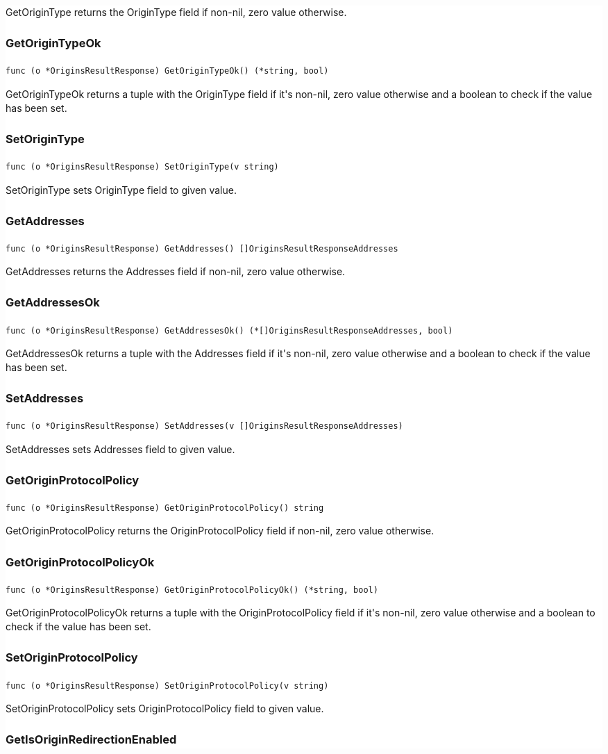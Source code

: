 GetOriginType returns the OriginType field if non-nil, zero value otherwise.

### GetOriginTypeOk

`func (o *OriginsResultResponse) GetOriginTypeOk() (*string, bool)`

GetOriginTypeOk returns a tuple with the OriginType field if it's non-nil, zero value otherwise
and a boolean to check if the value has been set.

### SetOriginType

`func (o *OriginsResultResponse) SetOriginType(v string)`

SetOriginType sets OriginType field to given value.


### GetAddresses

`func (o *OriginsResultResponse) GetAddresses() []OriginsResultResponseAddresses`

GetAddresses returns the Addresses field if non-nil, zero value otherwise.

### GetAddressesOk

`func (o *OriginsResultResponse) GetAddressesOk() (*[]OriginsResultResponseAddresses, bool)`

GetAddressesOk returns a tuple with the Addresses field if it's non-nil, zero value otherwise
and a boolean to check if the value has been set.

### SetAddresses

`func (o *OriginsResultResponse) SetAddresses(v []OriginsResultResponseAddresses)`

SetAddresses sets Addresses field to given value.


### GetOriginProtocolPolicy

`func (o *OriginsResultResponse) GetOriginProtocolPolicy() string`

GetOriginProtocolPolicy returns the OriginProtocolPolicy field if non-nil, zero value otherwise.

### GetOriginProtocolPolicyOk

`func (o *OriginsResultResponse) GetOriginProtocolPolicyOk() (*string, bool)`

GetOriginProtocolPolicyOk returns a tuple with the OriginProtocolPolicy field if it's non-nil, zero value otherwise
and a boolean to check if the value has been set.

### SetOriginProtocolPolicy

`func (o *OriginsResultResponse) SetOriginProtocolPolicy(v string)`

SetOriginProtocolPolicy sets OriginProtocolPolicy field to given value.


### GetIsOriginRedirectionEnabled
